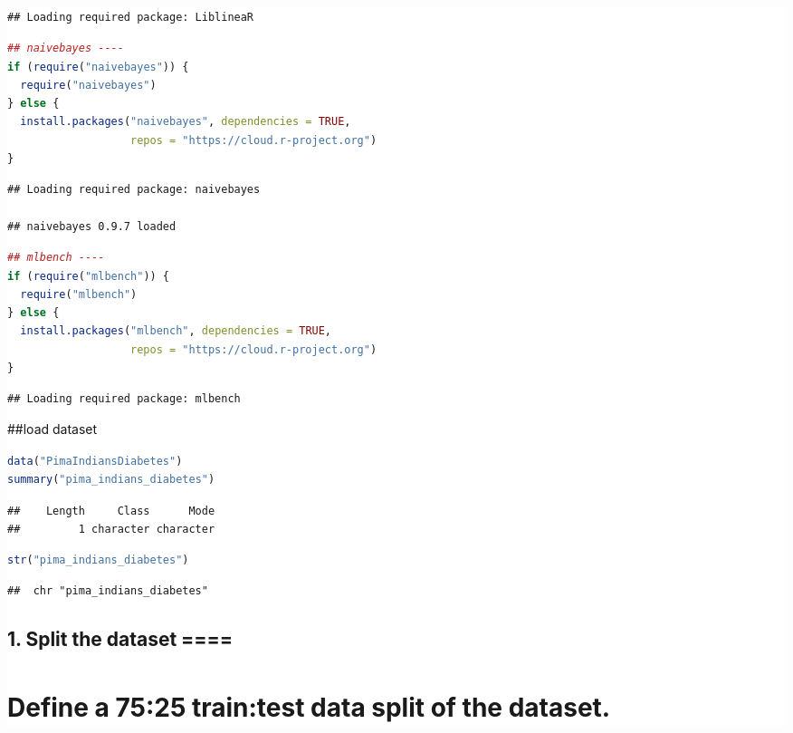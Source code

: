     ## Loading required package: LiblineaR

``` r
## naivebayes ----
if (require("naivebayes")) {
  require("naivebayes")
} else {
  install.packages("naivebayes", dependencies = TRUE,
                   repos = "https://cloud.r-project.org")
}
```

    ## Loading required package: naivebayes

    ## naivebayes 0.9.7 loaded

``` r
## mlbench ----
if (require("mlbench")) {
  require("mlbench")
} else {
  install.packages("mlbench", dependencies = TRUE,
                   repos = "https://cloud.r-project.org")
}
```

    ## Loading required package: mlbench

\##load dataset

``` r
data("PimaIndiansDiabetes")
summary("pima_indians_diabetes")
```

    ##    Length     Class      Mode 
    ##         1 character character

``` r
str("pima_indians_diabetes")
```

    ##  chr "pima_indians_diabetes"

## 1. Split the dataset ====

# Define a 75:25 train:test data split of the dataset.

